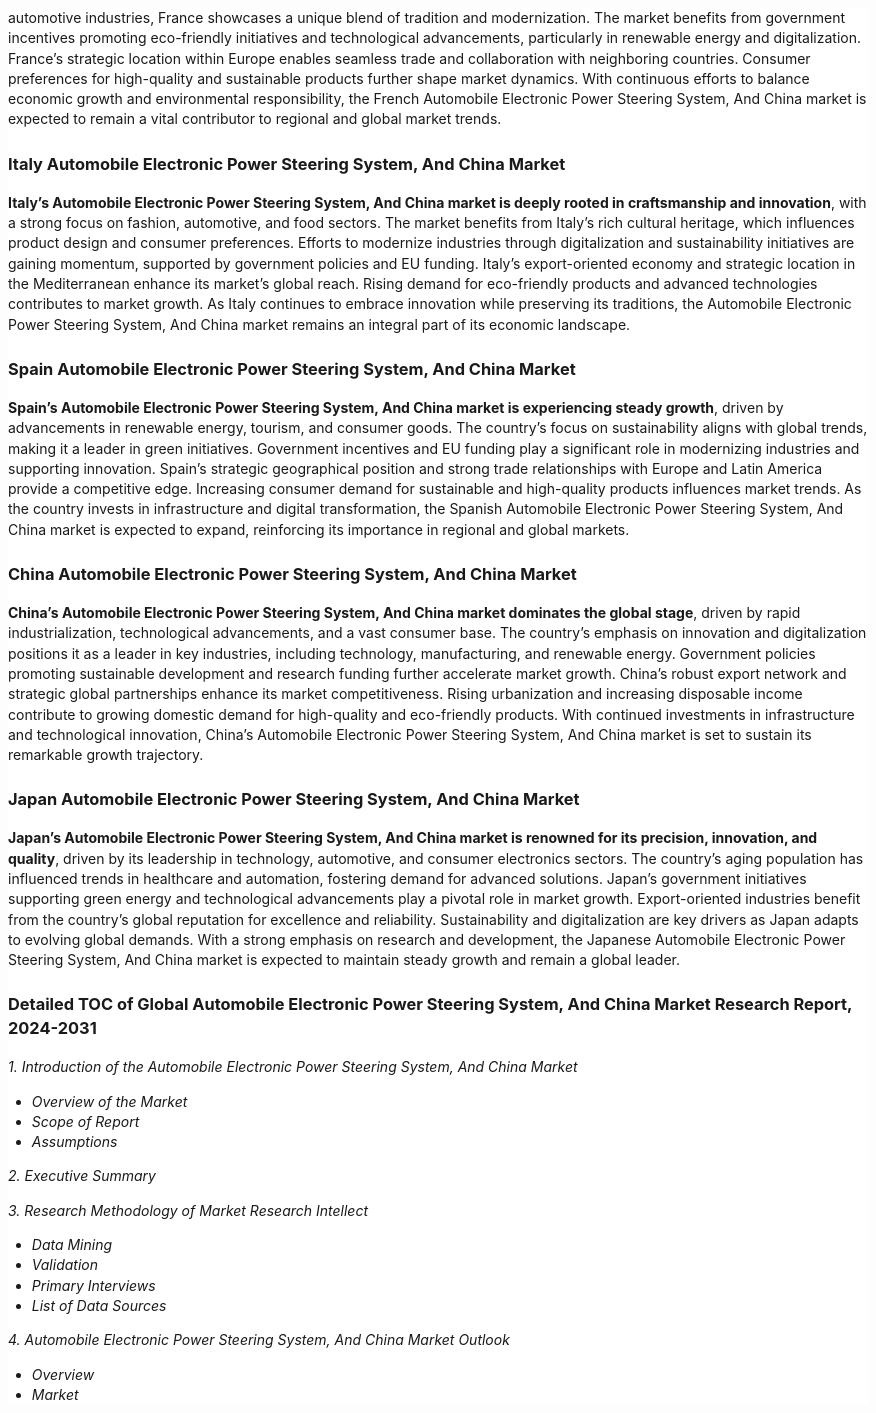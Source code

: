 automotive industries, France showcases a unique blend of tradition and modernization. The market benefits from government incentives promoting eco-friendly initiatives and technological advancements, particularly in renewable energy and digitalization. France&rsquo;s strategic location within Europe enables seamless trade and collaboration with neighboring countries. Consumer preferences for high-quality and sustainable products further shape market dynamics. With continuous efforts to balance economic growth and environmental responsibility, the French Automobile Electronic Power Steering System, And China market is expected to remain a vital contributor to regional and global market trends.</p><h3><strong>Italy Automobile Electronic Power Steering System, And China Market</strong></h3><p><strong>Italy&rsquo;s Automobile Electronic Power Steering System, And China market is deeply rooted in craftsmanship and innovation</strong>, with a strong focus on fashion, automotive, and food sectors. The market benefits from Italy&rsquo;s rich cultural heritage, which influences product design and consumer preferences. Efforts to modernize industries through digitalization and sustainability initiatives are gaining momentum, supported by government policies and EU funding. Italy&rsquo;s export-oriented economy and strategic location in the Mediterranean enhance its market&rsquo;s global reach. Rising demand for eco-friendly products and advanced technologies contributes to market growth. As Italy continues to embrace innovation while preserving its traditions, the Automobile Electronic Power Steering System, And China market remains an integral part of its economic landscape.</p><h3><strong>Spain Automobile Electronic Power Steering System, And China Market</strong></h3><p><strong>Spain&rsquo;s Automobile Electronic Power Steering System, And China market is experiencing steady growth</strong>, driven by advancements in renewable energy, tourism, and consumer goods. The country&rsquo;s focus on sustainability aligns with global trends, making it a leader in green initiatives. Government incentives and EU funding play a significant role in modernizing industries and supporting innovation. Spain&rsquo;s strategic geographical position and strong trade relationships with Europe and Latin America provide a competitive edge. Increasing consumer demand for sustainable and high-quality products influences market trends. As the country invests in infrastructure and digital transformation, the Spanish Automobile Electronic Power Steering System, And China market is expected to expand, reinforcing its importance in regional and global markets.</p><h3><strong>China Automobile Electronic Power Steering System, And China Market</strong></h3><p><strong>China&rsquo;s Automobile Electronic Power Steering System, And China market dominates the global stage</strong>, driven by rapid industrialization, technological advancements, and a vast consumer base. The country&rsquo;s emphasis on innovation and digitalization positions it as a leader in key industries, including technology, manufacturing, and renewable energy. Government policies promoting sustainable development and research funding further accelerate market growth. China&rsquo;s robust export network and strategic global partnerships enhance its market competitiveness. Rising urbanization and increasing disposable income contribute to growing domestic demand for high-quality and eco-friendly products. With continued investments in infrastructure and technological innovation, China&rsquo;s Automobile Electronic Power Steering System, And China market is set to sustain its remarkable growth trajectory.</p><h3><strong>Japan Automobile Electronic Power Steering System, And China Market</strong></h3><p><strong>Japan&rsquo;s Automobile Electronic Power Steering System, And China market is renowned for its precision, innovation, and quality</strong>, driven by its leadership in technology, automotive, and consumer electronics sectors. The country&rsquo;s aging population has influenced trends in healthcare and automation, fostering demand for advanced solutions. Japan&rsquo;s government initiatives supporting green energy and technological advancements play a pivotal role in market growth. Export-oriented industries benefit from the country&rsquo;s global reputation for excellence and reliability. Sustainability and digitalization are key drivers as Japan adapts to evolving global demands. With a strong emphasis on research and development, the Japanese Automobile Electronic Power Steering System, And China market is expected to maintain steady growth and remain a global leader.</p><h3><span class="">Detailed TOC of Global Automobile Electronic Power Steering System, And China Market Research Report, 2024-2031</span></h3><p><em><span class="font-[700]">1. Introduction of the Automobile Electronic Power Steering System, And China Market</span></em></p><ul><li><em><span class="">Overview of the Market</span></em></li><li><em><span class="">Scope of Report</span></em></li><li><em><span class="">Assumptions</span></em></li></ul><p><em><span class="font-[700]">2. Executive Summary</span></em></p><p><em><span class="font-[700]">3. Research Methodology of Market Research Intellect</span></em></p><ul><li><em><span class="">Data Mining</span></em></li><li><em><span class="">Validation</span></em></li><li><em><span class="">Primary Interviews</span></em></li><li><em><span class="">List of Data Sources</span></em></li></ul><p><em><span class="font-[700]">4. Automobile Electronic Power Steering System, And China Market Outlook</span></em></p><ul><li><em><span class="">Overview</span></em></li><li><em><span class="">Market
